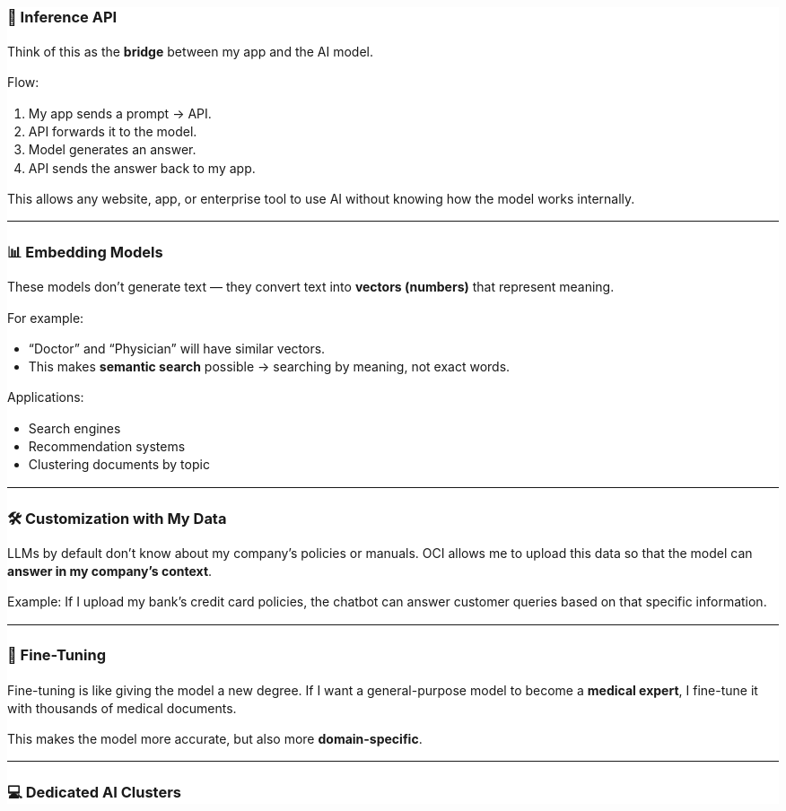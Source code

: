 
### 🔗 Inference API

Think of this as the **bridge** between my app and the AI model.

Flow:

1. My app sends a prompt → API.
2. API forwards it to the model.
3. Model generates an answer.
4. API sends the answer back to my app.

This allows any website, app, or enterprise tool to use AI without knowing how the model works internally.

---

### 📊 Embedding Models

These models don’t generate text — they convert text into **vectors (numbers)** that represent meaning.

For example:

* “Doctor” and “Physician” will have similar vectors.
* This makes **semantic search** possible → searching by meaning, not exact words.

Applications:

* Search engines
* Recommendation systems
* Clustering documents by topic

---

### 🛠️ Customization with My Data

LLMs by default don’t know about my company’s policies or manuals. OCI allows me to upload this data so that the model can **answer in my company’s context**.

Example: If I upload my bank’s credit card policies, the chatbot can answer customer queries based on that specific information.

---

### 🎯 Fine-Tuning

Fine-tuning is like giving the model a new degree.
If I want a general-purpose model to become a **medical expert**, I fine-tune it with thousands of medical documents.

This makes the model more accurate, but also more **domain-specific**.

---

### 💻 Dedicated AI Clusters
